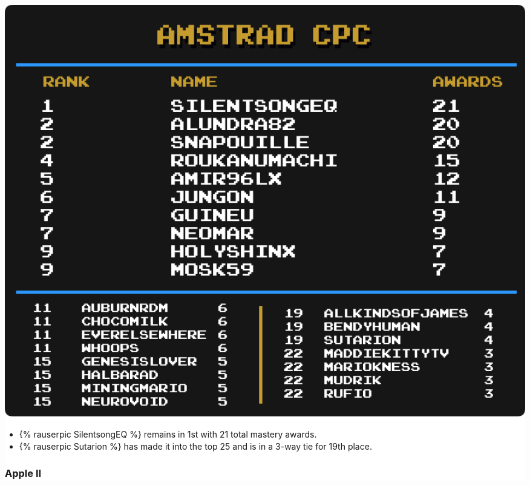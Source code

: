 <p align="center">
  <img src="img/TopMasteries/AMSTRAD_CPC.png" />
</p>

* {% rauserpic SilentsongEQ %} remains in 1st with 21 total mastery awards.
* {% rauserpic Sutarion %} has made it into the top 25 and is in a 3-way tie for 19th place.

### Apple II

<p align="center">